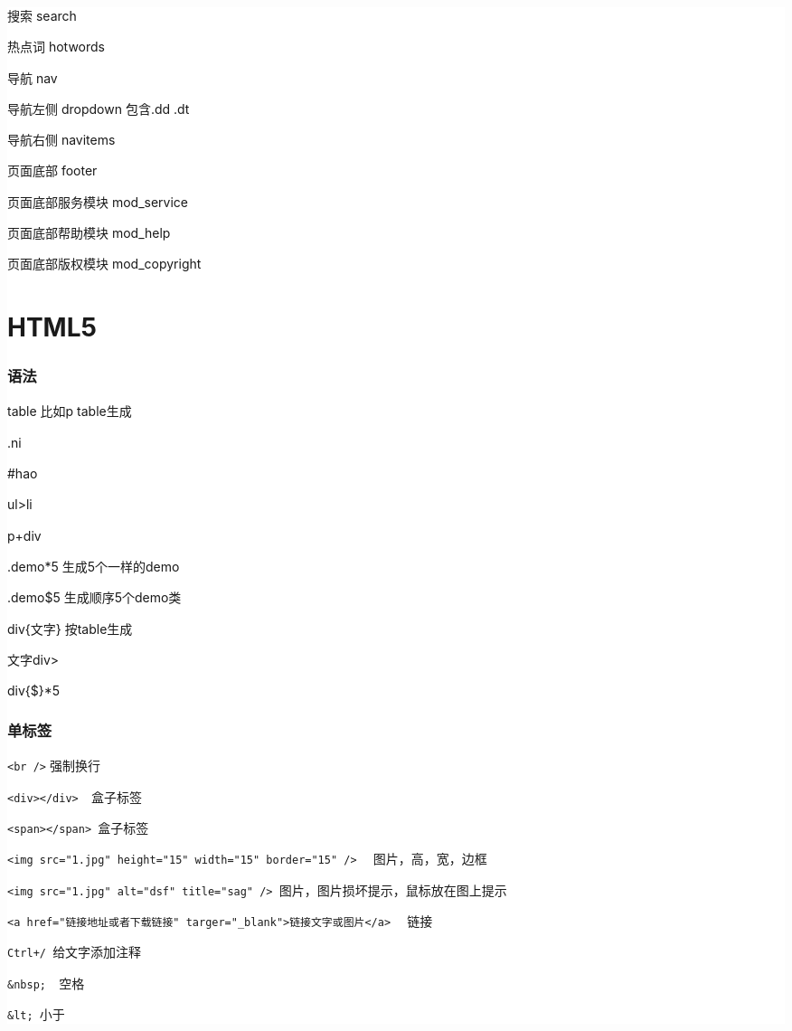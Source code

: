 搜索  search

热点词  hotwords

导航   nav

导航左侧  dropdown 包含.dd  .dt

导航右侧  navitems

页面底部  footer

页面底部服务模块  mod_service

页面底部帮助模块  mod_help

页面底部版权模块  mod_copyright

# HTML5

### 语法

table  比如p table生成<p></p>

.ni

\#hao

ul>li

p+div

.demo*5  生成5个一样的demo

.demo$5  生成顺序5个demo类

div{文字}  按table生成<div>文字div>

div{$}*5

### 单标签

`<br />` 强制换行

`<div></div>  `盒子标签

`<span></span> `盒子标签

`<img src="1.jpg" height="15" width="15" border="15" />  ` 图片，高，宽，边框

`<img src="1.jpg" alt="dsf" title="sag" /> `图片，图片损坏提示，鼠标放在图上提示

`<a href="链接地址或者下载链接" targer="_blank">链接文字或图片</a>  ` 链接

`Ctrl+/ `给文字添加注释

`&nbsp;  `空格

`&lt; `小于
